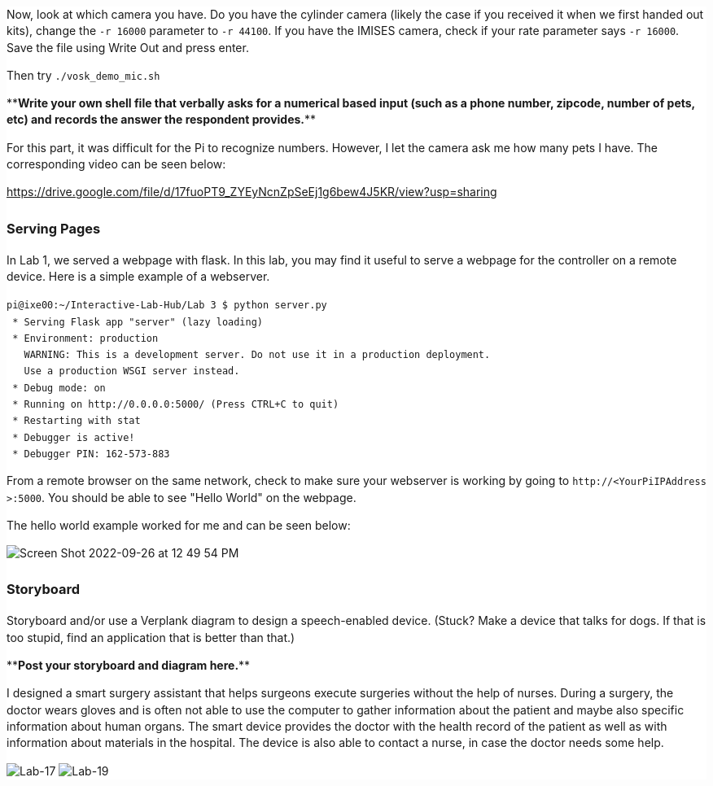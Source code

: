 Now, look at which camera you have. Do you have the cylinder camera (likely the case if you received it when we first handed out kits), change the `-r 16000` parameter to `-r 44100`. If you have the IMISES camera, check if your rate parameter says `-r 16000`. Save the file using Write Out and press enter.

Then try `./vosk_demo_mic.sh`

\*\***Write your own shell file that verbally asks for a numerical based input (such as a phone number, zipcode, number of pets, etc) and records the answer the respondent provides.**\*\*

For this part, it was difficult for the Pi to recognize numbers. However, I let the camera ask me how many pets I have. The corresponding video can be seen below:

https://drive.google.com/file/d/17fuoPT9_ZYEyNcnZpSeEj1g6bew4J5KR/view?usp=sharing


### Serving Pages

In Lab 1, we served a webpage with flask. In this lab, you may find it useful to serve a webpage for the controller on a remote device. Here is a simple example of a webserver.

```
pi@ixe00:~/Interactive-Lab-Hub/Lab 3 $ python server.py
 * Serving Flask app "server" (lazy loading)
 * Environment: production
   WARNING: This is a development server. Do not use it in a production deployment.
   Use a production WSGI server instead.
 * Debug mode: on
 * Running on http://0.0.0.0:5000/ (Press CTRL+C to quit)
 * Restarting with stat
 * Debugger is active!
 * Debugger PIN: 162-573-883
```
From a remote browser on the same network, check to make sure your webserver is working by going to `http://<YourPiIPAddress>:5000`. You should be able to see "Hello World" on the webpage.

The hello world example worked for me and can be seen below:

<img width="361" alt="Screen Shot 2022-09-26 at 12 49 54 PM" src="https://user-images.githubusercontent.com/91849980/192335176-12dd0e4d-0fe3-41c8-9dc2-cd245535a57c.png">


### Storyboard

Storyboard and/or use a Verplank diagram to design a speech-enabled device. (Stuck? Make a device that talks for dogs. If that is too stupid, find an application that is better than that.) 

\*\***Post your storyboard and diagram here.**\*\*

I designed a smart surgery assistant that helps surgeons execute surgeries without the help of nurses. During a surgery, the doctor wears gloves and is often not able to use the computer to gather information about the patient and maybe also specific information about human organs. The smart device provides the doctor with the health record of the patient as well as with information about materials in the hospital. The device is also able to contact a nurse, in case the doctor needs some help.   

![Lab-17](https://user-images.githubusercontent.com/91849980/192410833-35161c89-f981-4be0-bc61-a2a81c1258d6.jpg)
![Lab-19](https://user-images.githubusercontent.com/91849980/192410866-cb16f3a2-1af4-4103-86f6-4b5138ca3e03.jpg)
